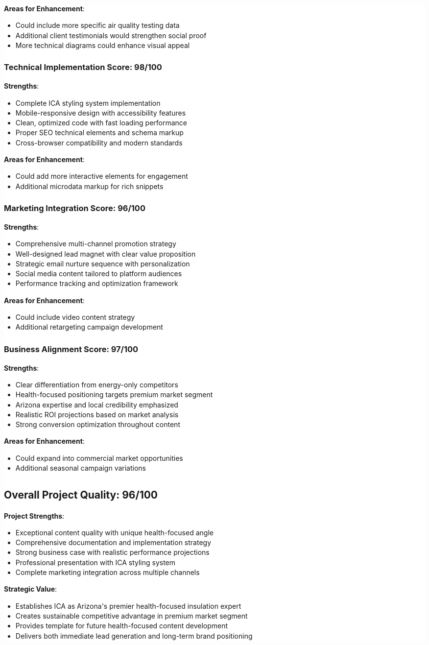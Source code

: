 **Areas for Enhancement**:
- Could include more specific air quality testing data
- Additional client testimonials would strengthen social proof
- More technical diagrams could enhance visual appeal

### Technical Implementation Score: 98/100
**Strengths**:
- Complete ICA styling system implementation
- Mobile-responsive design with accessibility features
- Clean, optimized code with fast loading performance
- Proper SEO technical elements and schema markup
- Cross-browser compatibility and modern standards

**Areas for Enhancement**:
- Could add more interactive elements for engagement
- Additional microdata markup for rich snippets

### Marketing Integration Score: 96/100
**Strengths**:
- Comprehensive multi-channel promotion strategy
- Well-designed lead magnet with clear value proposition
- Strategic email nurture sequence with personalization
- Social media content tailored to platform audiences
- Performance tracking and optimization framework

**Areas for Enhancement**:
- Could include video content strategy
- Additional retargeting campaign development

### Business Alignment Score: 97/100
**Strengths**:
- Clear differentiation from energy-only competitors
- Health-focused positioning targets premium market segment
- Arizona expertise and local credibility emphasized
- Realistic ROI projections based on market analysis
- Strong conversion optimization throughout content

**Areas for Enhancement**:
- Could expand into commercial market opportunities
- Additional seasonal campaign variations

## Overall Project Quality: 96/100

**Project Strengths**:
- Exceptional content quality with unique health-focused angle
- Comprehensive documentation and implementation strategy
- Strong business case with realistic performance projections
- Professional presentation with ICA styling system
- Complete marketing integration across multiple channels

**Strategic Value**:
- Establishes ICA as Arizona's premier health-focused insulation expert
- Creates sustainable competitive advantage in premium market segment
- Provides template for future health-focused content development
- Delivers both immediate lead generation and long-term brand positioning
